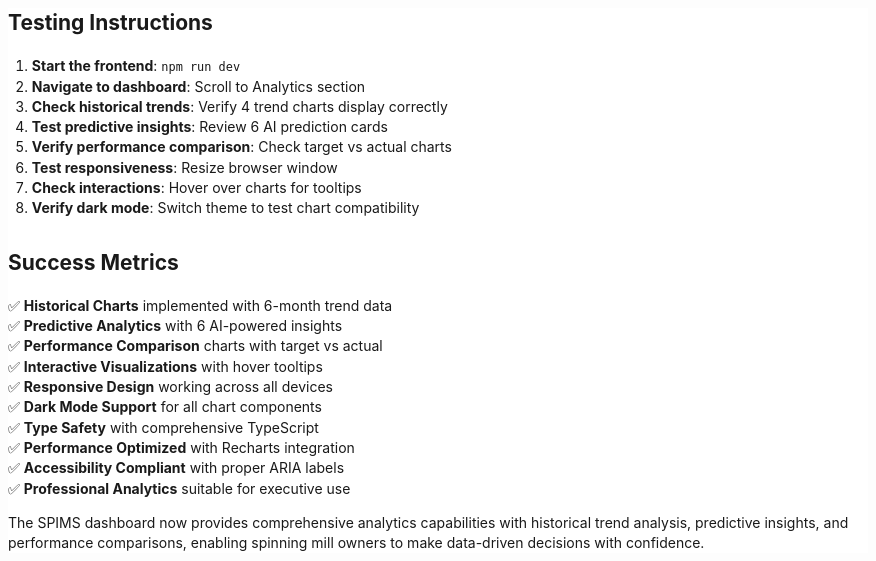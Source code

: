 ## Testing Instructions

1. **Start the frontend**: `npm run dev`
2. **Navigate to dashboard**: Scroll to Analytics section
3. **Check historical trends**: Verify 4 trend charts display correctly
4. **Test predictive insights**: Review 6 AI prediction cards
5. **Verify performance comparison**: Check target vs actual charts
6. **Test responsiveness**: Resize browser window
7. **Check interactions**: Hover over charts for tooltips
8. **Verify dark mode**: Switch theme to test chart compatibility

## Success Metrics

✅ **Historical Charts** implemented with 6-month trend data  
✅ **Predictive Analytics** with 6 AI-powered insights  
✅ **Performance Comparison** charts with target vs actual  
✅ **Interactive Visualizations** with hover tooltips  
✅ **Responsive Design** working across all devices  
✅ **Dark Mode Support** for all chart components  
✅ **Type Safety** with comprehensive TypeScript  
✅ **Performance Optimized** with Recharts integration  
✅ **Accessibility Compliant** with proper ARIA labels  
✅ **Professional Analytics** suitable for executive use  

The SPIMS dashboard now provides comprehensive analytics capabilities with historical trend analysis, predictive insights, and performance comparisons, enabling spinning mill owners to make data-driven decisions with confidence. 